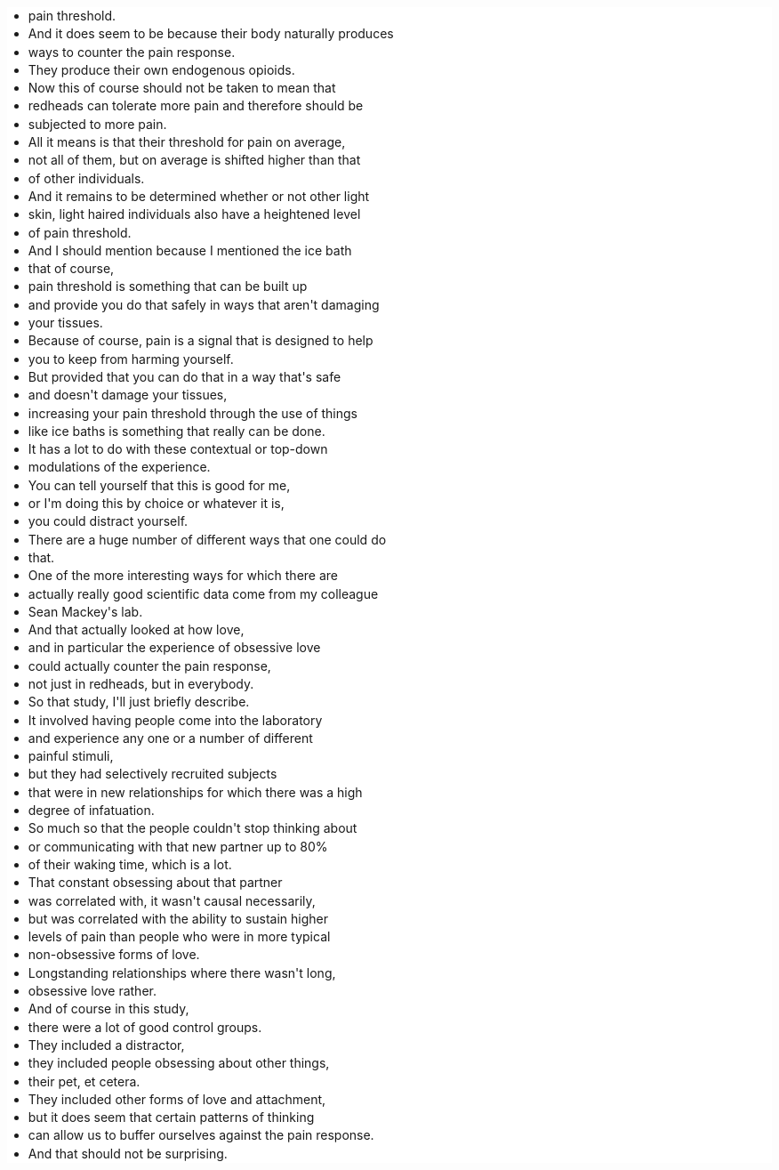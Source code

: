 *  pain threshold.
*  And it does seem to be because their body naturally produces
*  ways to counter the pain response.
*  They produce their own endogenous opioids.
*  Now this of course should not be taken to mean that
*  redheads can tolerate more pain and therefore should be
*  subjected to more pain.
*  All it means is that their threshold for pain on average,
*  not all of them, but on average is shifted higher than that
*  of other individuals.
*  And it remains to be determined whether or not other light
*  skin, light haired individuals also have a heightened level
*  of pain threshold.
*  And I should mention because I mentioned the ice bath
*  that of course,
*  pain threshold is something that can be built up
*  and provide you do that safely in ways that aren't damaging
*  your tissues.
*  Because of course, pain is a signal that is designed to help
*  you to keep from harming yourself.
*  But provided that you can do that in a way that's safe
*  and doesn't damage your tissues,
*  increasing your pain threshold through the use of things
*  like ice baths is something that really can be done.
*  It has a lot to do with these contextual or top-down
*  modulations of the experience.
*  You can tell yourself that this is good for me,
*  or I'm doing this by choice or whatever it is,
*  you could distract yourself.
*  There are a huge number of different ways that one could do
*  that.
*  One of the more interesting ways for which there are
*  actually really good scientific data come from my colleague
*  Sean Mackey's lab.
*  And that actually looked at how love,
*  and in particular the experience of obsessive love
*  could actually counter the pain response,
*  not just in redheads, but in everybody.
*  So that study, I'll just briefly describe.
*  It involved having people come into the laboratory
*  and experience any one or a number of different
*  painful stimuli,
*  but they had selectively recruited subjects
*  that were in new relationships for which there was a high
*  degree of infatuation.
*  So much so that the people couldn't stop thinking about
*  or communicating with that new partner up to 80%
*  of their waking time, which is a lot.
*  That constant obsessing about that partner
*  was correlated with, it wasn't causal necessarily,
*  but was correlated with the ability to sustain higher
*  levels of pain than people who were in more typical
*  non-obsessive forms of love.
*  Longstanding relationships where there wasn't long,
*  obsessive love rather.
*  And of course in this study,
*  there were a lot of good control groups.
*  They included a distractor,
*  they included people obsessing about other things,
*  their pet, et cetera.
*  They included other forms of love and attachment,
*  but it does seem that certain patterns of thinking
*  can allow us to buffer ourselves against the pain response.
*  And that should not be surprising.